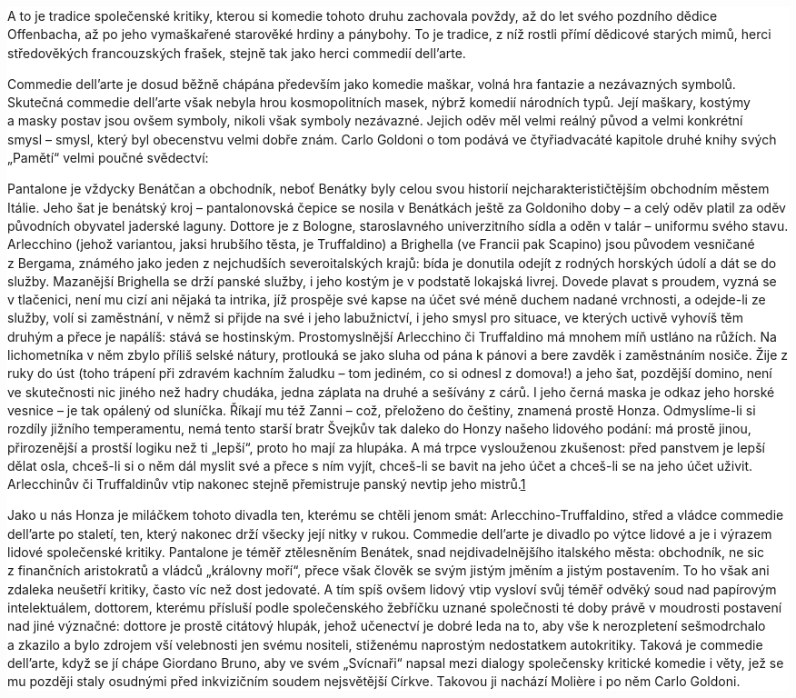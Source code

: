 A to je tradice společenské kritiky, kterou si komedie tohoto druhu zachovala povždy, až do let svého pozdního dědice Offenbacha, až po jeho vymaškařené starověké hrdiny a pánybohy. To je tradice, z níž rostli přímí dědicové starých mimů, herci středověkých francouzských frašek, stejně tak jako herci commedií dell’arte.

</section>

<section>

Commedie dell’arte je dosud běžně chápána především jako komedie maškar, volná hra fantazie a nezávazných symbolů. Skutečná commedie dell’arte však nebyla hrou kosmopolitních masek, nýbrž komedií národních typů. Její maškary, kostýmy a masky postav jsou ovšem symboly, nikoli však symboly nezávazné. Jejich oděv měl velmi reálný původ a velmi konkrétní smysl – smysl, který byl obecenstvu velmi dobře znám. Carlo Goldoni o tom podává ve čtyřiadvacáté kapitole druhé knihy svých „Pamětí“ velmi poučné svědectví:

Pantalone je vždycky Benátčan a obchodník, neboť Benátky byly celou svou historií nejcharakterističtějším obchodním městem Itálie. Jeho šat je benátský kroj – pantalonovská čepice se nosila v Benátkách ještě za Goldoniho doby – a celý oděv platil za oděv původních obyvatel jaderské laguny. Dottore je z Bologne, staroslavného univerzitního sídla a oděn v talár – uniformu svého stavu. Arlecchino (jehož variantou, jaksi hrubšího těsta, je Truffaldino) a Brighella (ve Francii pak Scapino) jsou původem vesničané z Bergama, známého jako jeden z nejchudších severoitalských krajů: bída je donutila odejít z rodných horských údolí a dát se do služby. Mazanější Brighella se drží panské služby, i jeho kostým je v podstatě lokajská livrej. Dovede plavat s proudem, vyzná se v tlačenici, není mu cizí ani nějaká ta intrika, jíž prospěje své kapse na účet své méně duchem nadané vrchnosti, a odejde-li ze služby, volí si zaměstnání, v němž si přijde na své i jeho labužnictví, i jeho smysl pro situace, ve kterých uctivě vyhovíš těm druhým a přece je napálíš: stává se hostinským. Prostomyslnější Arlecchino či Truffaldino má mnohem míň ustláno na růžích. Na lichometníka v něm zbylo příliš selské nátury, protlouká se jako sluha od pána k pánovi a bere zavděk i zaměstnáním nosiče. Žije z ruky do úst (toho trápení při zdravém kachním žaludku – tom jediném, co si odnesl z domova!) a jeho šat, pozdější domino, není ve skutečnosti nic jiného než hadry chudáka, jedna záplata na druhé a sešívány z cárů. I jeho černá maska je odkaz jeho horské vesnice – je tak opálený od sluníčka. Říkají mu též Zanni – což, přeloženo do češtiny, znamená prostě Honza. Odmyslíme-li si rozdíly jižního temperamentu, nemá tento starší bratr Švejkův tak daleko do Honzy našeho lidového podání: má prostě jinou, přirozenější a prostší logiku než ti „lepší“, proto ho mají za hlupáka. A má trpce vyslouženou zkušenost: před panstvem je lepší dělat osla, chceš-li si o něm dál myslit své a přece s ním vyjít, chceš-li se bavit na jeho účet a chceš-li se na jeho účet uživit. Arlecchinův či Truffaldinův vtip nakonec stejně přemistruje panský nevtip jeho mistrů.[1](./resources/undefined)

Jako u nás Honza je miláčkem tohoto divadla ten, kterému se chtěli jenom smát: Arlecchino-Truffaldino, střed a vládce commedie dell’arte po staletí, ten, který nakonec drží všecky její nitky v rukou. Commedie dell’arte je divadlo po výtce lidové a je i výrazem lidové společenské kritiky. Pantalone je téměř ztělesněním Benátek, snad nejdivadelnějšího italského města: obchodník, ne sic z finančních aristokratů a vládců „královny moří“, přece však člověk se svým jistým jměním a jistým postavením. To ho však ani zdaleka ne­ušetří kritiky, často víc než dost jedovaté. A tím spíš ovšem lidový vtip vysloví svůj téměř odvěký soud nad papírovým intelektuálem, dottorem, kterému přísluší podle společenského žebříčku uznané společnosti té doby právě v moudrosti postavení nad jiné význačné: dottore je prostě citátový hlupák, jehož učenectví je dobré leda na to, aby vše k nerozpletení sešmodrchalo a zkazilo a bylo zdrojem vší velebnosti jen svému nositeli, stiženému naprostým nedostatkem autokritiky. Taková je commedie dell’arte, když se jí chápe Giordano Bruno, aby ve svém „Svícnaři“ napsal mezi dialogy společensky kritické komedie i věty, jež se mu později staly osudnými před inkvizičním soudem nejsvětější Církve. Takovou ji nachází Molière i po něm Carlo Goldoni.
